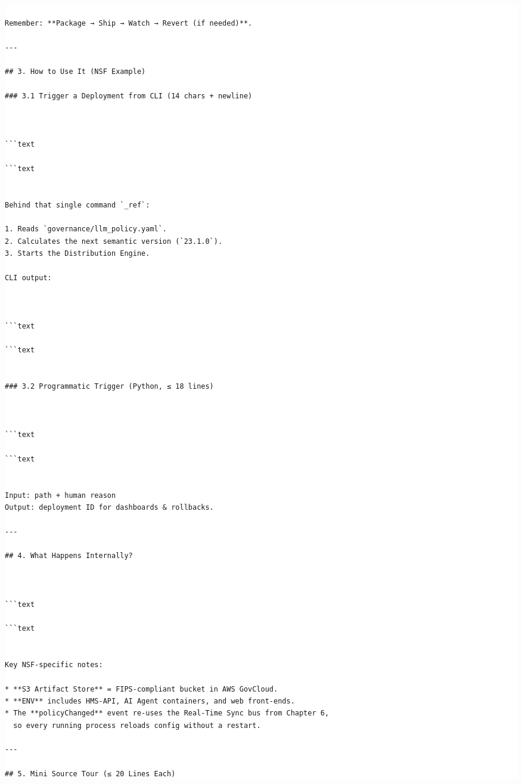 ```text

Remember: **Package → Ship → Watch → Revert (if needed)**.

---

## 3. How to Use It (NSF Example)

### 3.1 Trigger a Deployment from CLI (14 chars + newline)



```text

```text


Behind that single command `_ref`:

1. Reads `governance/llm_policy.yaml`.  
2. Calculates the next semantic version (`23.1.0`).  
3. Starts the Distribution Engine.

CLI output:



```text

```text


### 3.2 Programmatic Trigger (Python, ≤ 18 lines)



```text

```text


Input: path + human reason  
Output: deployment ID for dashboards & rollbacks.

---

## 4. What Happens Internally?



```text

```text


Key NSF-specific notes:

* **S3 Artifact Store** = FIPS-compliant bucket in AWS GovCloud.  
* **ENV** includes HMS-API, AI Agent containers, and web front-ends.  
* The **policyChanged** event re-uses the Real-Time Sync bus from Chapter 6,
  so every running process reloads config without a restart.

---

## 5. Mini Source Tour (≤ 20 Lines Each)
```